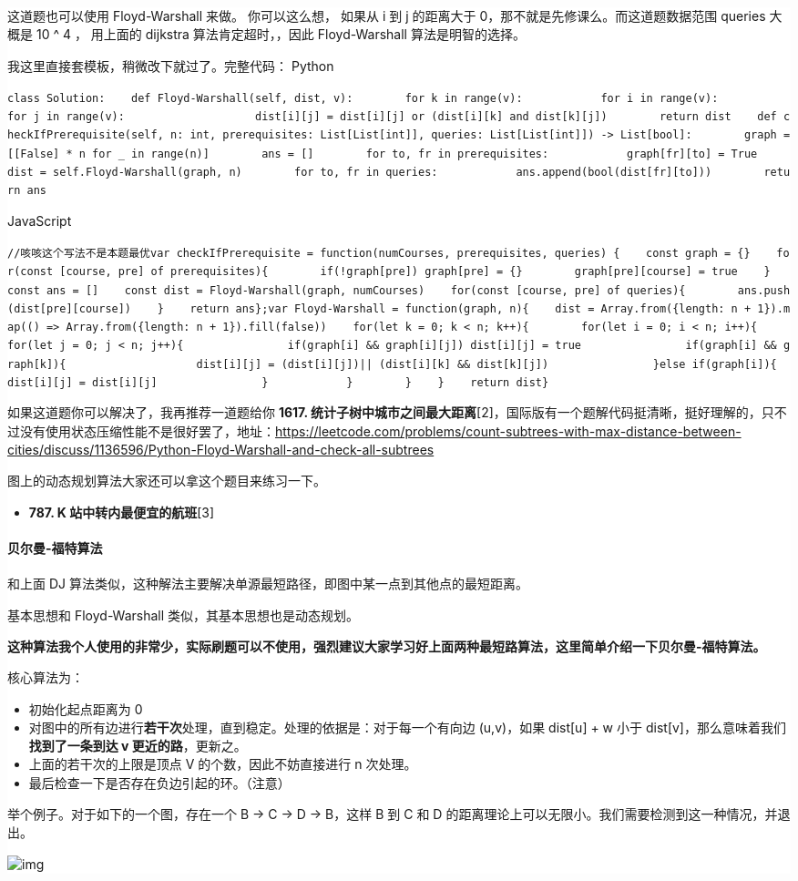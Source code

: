 这道题也可以使用 Floyd-Warshall 来做。 你可以这么想， 如果从 i 到 j 的距离大于 0，那不就是先修课么。而这道题数据范围 queries 大概是 10 ^ 4 ， 用上面的 dijkstra 算法肯定超时，，因此 Floyd-Warshall 算法是明智的选择。

我这里直接套模板，稍微改下就过了。完整代码： Python

```
class Solution:    def Floyd-Warshall(self, dist, v):        for k in range(v):            for i in range(v):                for j in range(v):                    dist[i][j] = dist[i][j] or (dist[i][k] and dist[k][j])        return dist    def checkIfPrerequisite(self, n: int, prerequisites: List[List[int]], queries: List[List[int]]) -> List[bool]:        graph = [[False] * n for _ in range(n)]        ans = []        for to, fr in prerequisites:            graph[fr][to] = True        dist = self.Floyd-Warshall(graph, n)        for to, fr in queries:            ans.append(bool(dist[fr][to]))        return ans
```

JavaScript

```
//咳咳这个写法不是本题最优var checkIfPrerequisite = function(numCourses, prerequisites, queries) {    const graph = {}    for(const [course, pre] of prerequisites){        if(!graph[pre]) graph[pre] = {}        graph[pre][course] = true    }    const ans = []    const dist = Floyd-Warshall(graph, numCourses)    for(const [course, pre] of queries){        ans.push(dist[pre][course])    }    return ans};var Floyd-Warshall = function(graph, n){    dist = Array.from({length: n + 1}).map(() => Array.from({length: n + 1}).fill(false))    for(let k = 0; k < n; k++){        for(let i = 0; i < n; i++){            for(let j = 0; j < n; j++){                if(graph[i] && graph[i][j]) dist[i][j] = true                if(graph[i] && graph[k]){                    dist[i][j] = (dist[i][j])|| (dist[i][k] && dist[k][j])                }else if(graph[i]){                    dist[i][j] = dist[i][j]                }            }        }    }    return dist}
```

如果这道题你可以解决了，我再推荐一道题给你 **1617. 统计子树中城市之间最大距离**[2]，国际版有一个题解代码挺清晰，挺好理解的，只不过没有使用状态压缩性能不是很好罢了，地址：https://leetcode.com/problems/count-subtrees-with-max-distance-between-cities/discuss/1136596/Python-Floyd-Warshall-and-check-all-subtrees

图上的动态规划算法大家还可以拿这个题目来练习一下。

- **787. K 站中转内最便宜的航班**[3]

#### 贝尔曼-福特算法

和上面 DJ 算法类似，这种解法主要解决单源最短路径，即图中某一点到其他点的最短距离。

基本思想和 Floyd-Warshall 类似，其基本思想也是动态规划。

**这种算法我个人使用的非常少，实际刷题可以不使用，强烈建议大家学习好上面两种最短路算法，这里简单介绍一下贝尔曼-福特算法。**

核心算法为：

- 初始化起点距离为 0
- 对图中的所有边进行**若干次**处理，直到稳定。处理的依据是：对于每一个有向边 (u,v)，如果 dist[u] + w 小于 dist[v]，那么意味着我们**找到了一条到达 v 更近的路**，更新之。
- 上面的若干次的上限是顶点 V 的个数，因此不妨直接进行 n 次处理。
- 最后检查一下是否存在负边引起的环。（注意）

举个例子。对于如下的一个图，存在一个 B -> C -> D -> B，这样 B 到 C 和 D 的距离理论上可以无限小。我们需要检测到这一种情况，并退出。

![img](https://p.ipic.vip/yaty53.jpg)
